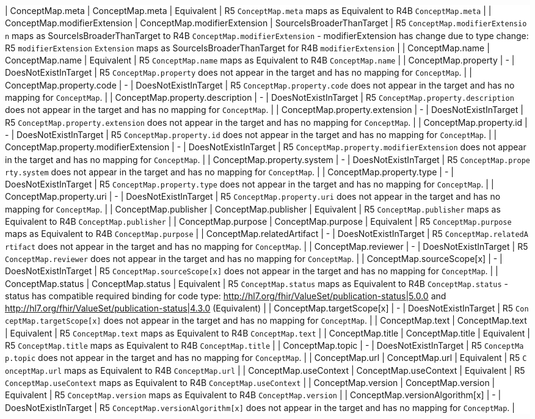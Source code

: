 | ConceptMap.meta | ConceptMap.meta | Equivalent | R5 `ConceptMap.meta` maps as Equivalent to R4B `ConceptMap.meta` |
| ConceptMap.modifierExtension | ConceptMap.modifierExtension | SourceIsBroaderThanTarget | R5 `ConceptMap.modifierExtension` maps as SourceIsBroaderThanTarget to R4B `ConceptMap.modifierExtension` - modifierExtension has change due to type change: R5 `modifierExtension` `Extension` maps as SourceIsBroaderThanTarget for R4B `modifierExtension` |
| ConceptMap.name | ConceptMap.name | Equivalent | R5 `ConceptMap.name` maps as Equivalent to R4B `ConceptMap.name` |
| ConceptMap.property | - | DoesNotExistInTarget | R5 `ConceptMap.property` does not appear in the target and has no mapping for `ConceptMap`. |
| ConceptMap.property.code | - | DoesNotExistInTarget | R5 `ConceptMap.property.code` does not appear in the target and has no mapping for `ConceptMap`. |
| ConceptMap.property.description | - | DoesNotExistInTarget | R5 `ConceptMap.property.description` does not appear in the target and has no mapping for `ConceptMap`. |
| ConceptMap.property.extension | - | DoesNotExistInTarget | R5 `ConceptMap.property.extension` does not appear in the target and has no mapping for `ConceptMap`. |
| ConceptMap.property.id | - | DoesNotExistInTarget | R5 `ConceptMap.property.id` does not appear in the target and has no mapping for `ConceptMap`. |
| ConceptMap.property.modifierExtension | - | DoesNotExistInTarget | R5 `ConceptMap.property.modifierExtension` does not appear in the target and has no mapping for `ConceptMap`. |
| ConceptMap.property.system | - | DoesNotExistInTarget | R5 `ConceptMap.property.system` does not appear in the target and has no mapping for `ConceptMap`. |
| ConceptMap.property.type | - | DoesNotExistInTarget | R5 `ConceptMap.property.type` does not appear in the target and has no mapping for `ConceptMap`. |
| ConceptMap.property.uri | - | DoesNotExistInTarget | R5 `ConceptMap.property.uri` does not appear in the target and has no mapping for `ConceptMap`. |
| ConceptMap.publisher | ConceptMap.publisher | Equivalent | R5 `ConceptMap.publisher` maps as Equivalent to R4B `ConceptMap.publisher` |
| ConceptMap.purpose | ConceptMap.purpose | Equivalent | R5 `ConceptMap.purpose` maps as Equivalent to R4B `ConceptMap.purpose` |
| ConceptMap.relatedArtifact | - | DoesNotExistInTarget | R5 `ConceptMap.relatedArtifact` does not appear in the target and has no mapping for `ConceptMap`. |
| ConceptMap.reviewer | - | DoesNotExistInTarget | R5 `ConceptMap.reviewer` does not appear in the target and has no mapping for `ConceptMap`. |
| ConceptMap.sourceScope[x] | - | DoesNotExistInTarget | R5 `ConceptMap.sourceScope[x]` does not appear in the target and has no mapping for `ConceptMap`. |
| ConceptMap.status | ConceptMap.status | Equivalent | R5 `ConceptMap.status` maps as Equivalent to R4B `ConceptMap.status` - status has compatible required binding for code type: http://hl7.org/fhir/ValueSet/publication-status|5.0.0 and http://hl7.org/fhir/ValueSet/publication-status|4.3.0 (Equivalent) |
| ConceptMap.targetScope[x] | - | DoesNotExistInTarget | R5 `ConceptMap.targetScope[x]` does not appear in the target and has no mapping for `ConceptMap`. |
| ConceptMap.text | ConceptMap.text | Equivalent | R5 `ConceptMap.text` maps as Equivalent to R4B `ConceptMap.text` |
| ConceptMap.title | ConceptMap.title | Equivalent | R5 `ConceptMap.title` maps as Equivalent to R4B `ConceptMap.title` |
| ConceptMap.topic | - | DoesNotExistInTarget | R5 `ConceptMap.topic` does not appear in the target and has no mapping for `ConceptMap`. |
| ConceptMap.url | ConceptMap.url | Equivalent | R5 `ConceptMap.url` maps as Equivalent to R4B `ConceptMap.url` |
| ConceptMap.useContext | ConceptMap.useContext | Equivalent | R5 `ConceptMap.useContext` maps as Equivalent to R4B `ConceptMap.useContext` |
| ConceptMap.version | ConceptMap.version | Equivalent | R5 `ConceptMap.version` maps as Equivalent to R4B `ConceptMap.version` |
| ConceptMap.versionAlgorithm[x] | - | DoesNotExistInTarget | R5 `ConceptMap.versionAlgorithm[x]` does not appear in the target and has no mapping for `ConceptMap`. |

